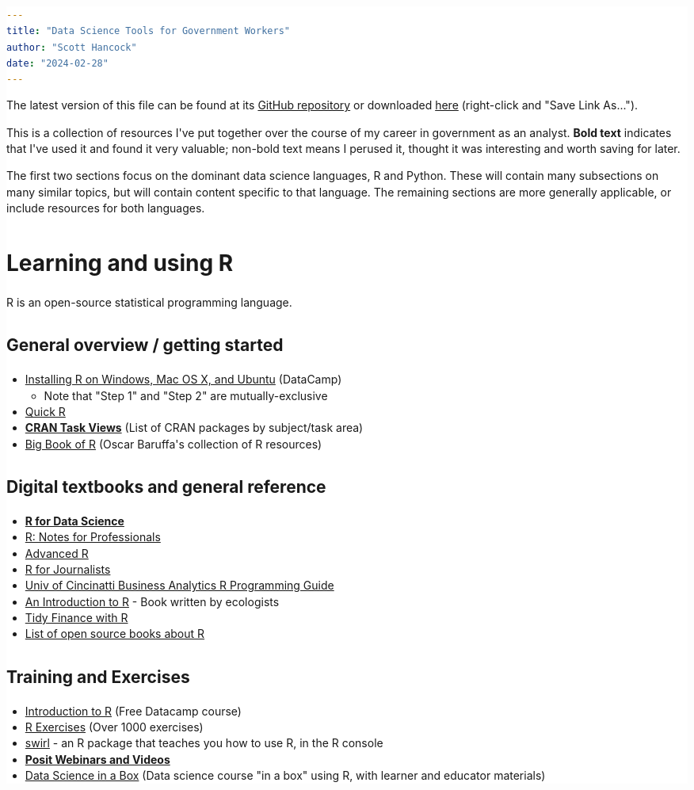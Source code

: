 ```yaml
---
title: "Data Science Tools for Government Workers"
author: "Scott Hancock"
date: "2024-02-28"
---
```


The latest version of this file can be found at its [GitHub repository](https://github.com/cshancock/datasciencetoolsforgovt/) or downloaded [here](https://github.com/cshancock/datasciencetoolsforgovt/raw/main/datasciencetoolsforgovt.html) (right-click and "Save Link As...").

This is a collection of resources I've put together over the course of my career in government as an analyst. **Bold text** indicates that I've used it and found it very valuable; non-bold text means I perused it, thought it was interesting and worth saving for later.

The first two sections focus on the dominant data science languages, R and Python. These will contain many subsections on many similar topics, but will contain content specific to that language. The remaining sections are more generally applicable, or include resources for both languages.

# Learning and using R
R is an open-source statistical programming language. 

## General overview / getting started
* [Installing R on Windows, Mac OS X, and Ubuntu](https://www.datacamp.com/tutorial/installing-R-windows-mac-ubuntu) (DataCamp)
  * Note that "Step 1" and "Step 2" are mutually-exclusive
* [Quick R](https://www.statmethods.net/)
* [**CRAN Task Views**](https://cran.r-project.org/web/views/) (List of CRAN packages by subject/task area)
* [Big Book of R](https://www.bigbookofr.com/) (Oscar Baruffa's collection of R resources)

## Digital textbooks and general reference
* [**R for Data Science**](https://r4ds.had.co.nz/)
* [R: Notes for Professionals](https://books.goalkicker.com/RBook/)
* [Advanced R](http://adv-r.had.co.nz/Introduction.html)
* [R for Journalists](https://learn.r-journalism.com/en/)
* [Univ of Cincinatti Business Analytics R Programming Guide](https://uc-r.github.io/basics)
* [An Introduction to R](https://intro2r.com/) - Book written by ecologists
* [Tidy Finance with R](https://www.tidy-finance.org/r/)
* [List of open source books about R](https://www.peretaberner.eu/list-of-open-source-books-about-r/)


## Training and Exercises
* [Introduction to R](https://www.datacamp.com/courses/free-introduction-to-r) (Free Datacamp course)
* [R Exercises](https://www.r-exercises.com/) (Over 1000 exercises)
* [swirl](https://swirlstats.com/) - an R package that teaches you how to use R, in the R console
* [**Posit Webinars and Videos**](https://posit.co/resources/videos/)
* [Data Science in a Box](https://datasciencebox.org/) (Data science course "in a box" using R, with learner and educator materials)
